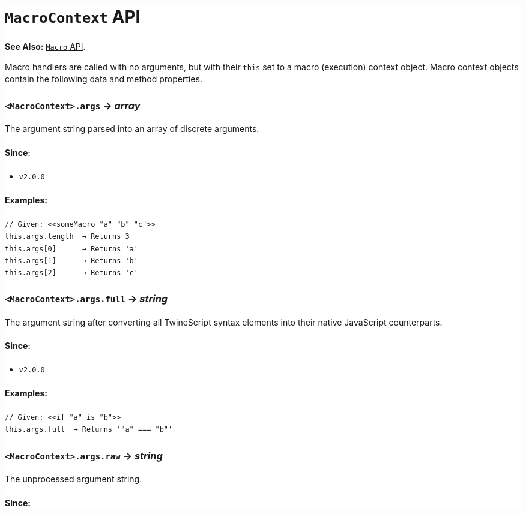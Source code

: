 
<h1 id="macrocontext-api"><code>MacroContext</code> API</h1>

<p role="note" class="see"><b>See Also:</b>
<a href="#macro-api"><code>Macro</code> API</a>.
</p>

Macro handlers are called with no arguments, but with their `this` set to a macro (execution) context object.  Macro context objects contain the following data and method properties.



<span id="macrocontext-api-prototype-property-args"></span>
### `<MacroContext>.args` → *array*

The argument string parsed into an array of discrete arguments.

#### Since:

* `v2.0.0`

#### Examples:

```
// Given: <<someMacro "a" "b" "c">>
this.args.length  → Returns 3
this.args[0]      → Returns 'a'
this.args[1]      → Returns 'b'
this.args[2]      → Returns 'c'
```



<span id="macrocontext-api-prototype-property-args-full"></span>
### `<MacroContext>.args.full` → *string*

The argument string after converting all TwineScript syntax elements into their native JavaScript counterparts.

#### Since:

* `v2.0.0`

#### Examples:

```
// Given: <<if "a" is "b">>
this.args.full  → Returns '"a" === "b"'
```



<span id="macrocontext-api-prototype-property-args-raw"></span>
### `<MacroContext>.args.raw` → *string*

The unprocessed argument string.

#### Since:
